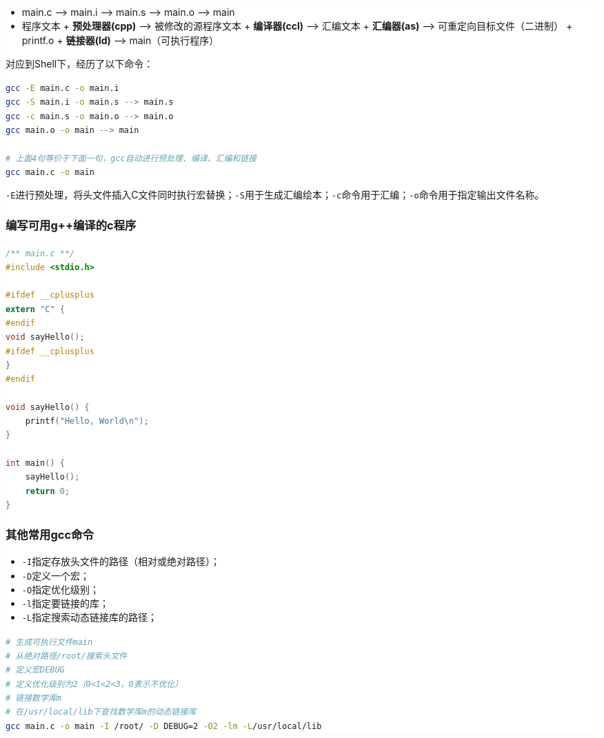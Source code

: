 - main.c --> main.i --> main.s --> main.o --> main
- 程序文本 + **预处理器(cpp)** --> 被修改的源程序文本 + **编译器(ccl)** --> 汇编文本 + **汇编器(as)** --> 可重定向目标文件（二进制） + printf.o + **链接器(ld)** --> main（可执行程序）

对应到Shell下，经历了以下命令：

```bash
gcc -E main.c -o main.i
gcc -S main.i -o main.s --> main.s
gcc -c main.s -o main.o --> main.o
gcc main.o -o main --> main

# 上面4句等价于下面一句，gcc自动进行预处理、编译、汇编和链接
gcc main.c -o main

```

`-E`进行预处理，将头文件插入C文件同时执行宏替换；`-S`用于生成汇编绘本；`-c`命令用于汇编；`-o`命令用于指定输出文件名称。

### 编写可用g++编译的c程序

```c
/** main.c **/
#include <stdio.h>

#ifdef __cplusplus
extern "C" {
#endif
void sayHello();
#ifdef __cplusplus
}
#endif

void sayHello() {
    printf("Hello, World\n");
}

int main() {
    sayHello();
    return 0;
}
```

### 其他常用gcc命令

- `-I`指定存放头文件的路径（相对或绝对路径）；
- `-D`定义一个宏；
- `-O`指定优化级别；
- `-l`指定要链接的库；
- `-L`指定搜索动态链接库的路径；

```bash
# 生成可执行文件main
# 从绝对路径/root/搜索头文件
# 定义宏DEBUG
# 定义优化级别为2（0<1<2<3，0表示不优化）
# 链接数学库m
# 在/usr/local/lib下查找数学库m的动态链接库
gcc main.c -o main -I /root/ -D DEBUG=2 -O2 -lm -L/usr/local/lib
```
